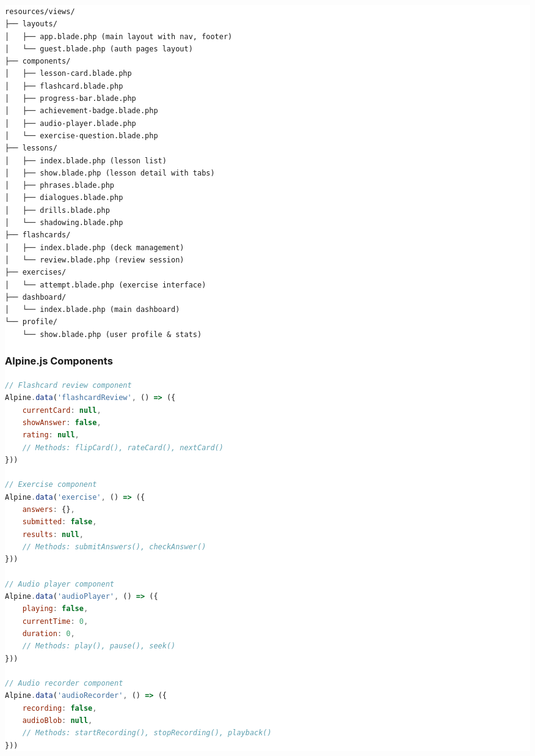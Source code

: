 ```
resources/views/
├── layouts/
│   ├── app.blade.php (main layout with nav, footer)
│   └── guest.blade.php (auth pages layout)
├── components/
│   ├── lesson-card.blade.php
│   ├── flashcard.blade.php
│   ├── progress-bar.blade.php
│   ├── achievement-badge.blade.php
│   ├── audio-player.blade.php
│   └── exercise-question.blade.php
├── lessons/
│   ├── index.blade.php (lesson list)
│   ├── show.blade.php (lesson detail with tabs)
│   ├── phrases.blade.php
│   ├── dialogues.blade.php
│   ├── drills.blade.php
│   └── shadowing.blade.php
├── flashcards/
│   ├── index.blade.php (deck management)
│   └── review.blade.php (review session)
├── exercises/
│   └── attempt.blade.php (exercise interface)
├── dashboard/
│   └── index.blade.php (main dashboard)
└── profile/
    └── show.blade.php (user profile & stats)
```

### Alpine.js Components

```javascript
// Flashcard review component
Alpine.data('flashcardReview', () => ({
    currentCard: null,
    showAnswer: false,
    rating: null,
    // Methods: flipCard(), rateCard(), nextCard()
}))

// Exercise component
Alpine.data('exercise', () => ({
    answers: {},
    submitted: false,
    results: null,
    // Methods: submitAnswers(), checkAnswer()
}))

// Audio player component
Alpine.data('audioPlayer', () => ({
    playing: false,
    currentTime: 0,
    duration: 0,
    // Methods: play(), pause(), seek()
}))

// Audio recorder component
Alpine.data('audioRecorder', () => ({
    recording: false,
    audioBlob: null,
    // Methods: startRecording(), stopRecording(), playback()
}))
```
